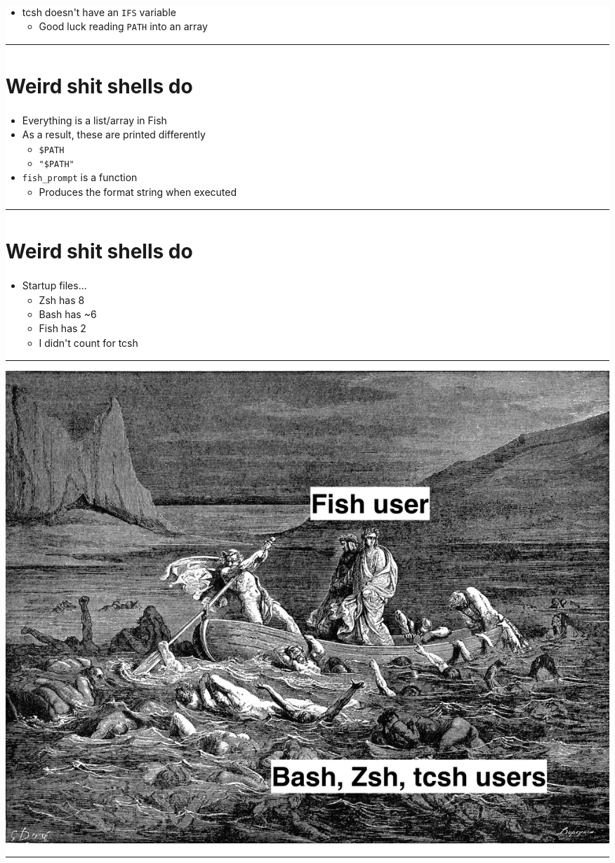 - tcsh doesn't have an `IFS` variable
  - Good luck reading `PATH` into an array

---

# Weird shit shells do

- Everything is a list/array in Fish
- As a result, these are printed differently
  - `$PATH`
  - `"$PATH"`
- `fish_prompt` is a function
  - Produces the format string when executed

---

# Weird shit shells do

- Startup files...
  - Zsh has 8
  - Bash has ~6
  - Fish has 2
  - I didn't count for tcsh

---

![inline fit](./images/dore_styx_annotated.jpg)

---